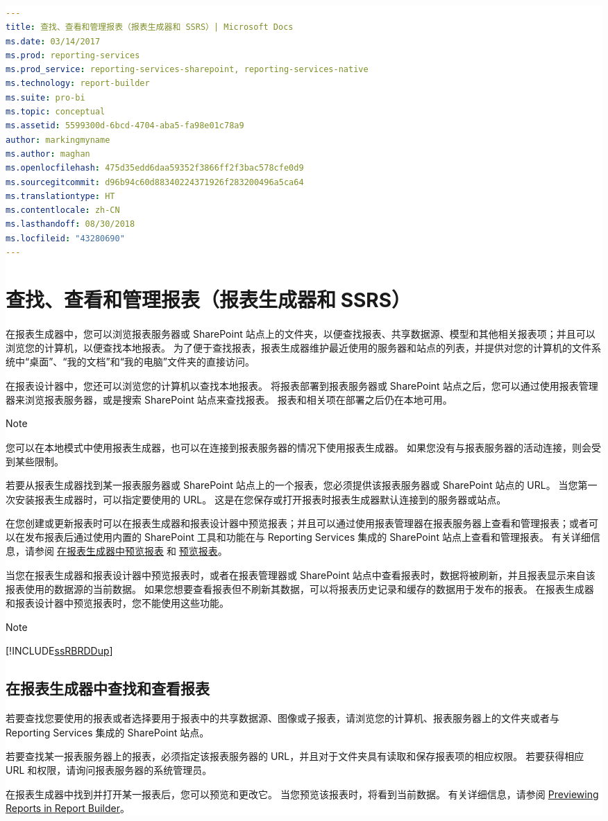 ```yaml
---
title: 查找、查看和管理报表（报表生成器和 SSRS）| Microsoft Docs
ms.date: 03/14/2017
ms.prod: reporting-services
ms.prod_service: reporting-services-sharepoint, reporting-services-native
ms.technology: report-builder
ms.suite: pro-bi
ms.topic: conceptual
ms.assetid: 5599300d-6bcd-4704-aba5-fa98e01c78a9
author: markingmyname
ms.author: maghan
ms.openlocfilehash: 475d35edd6daa59352f3866ff2f3bac578cfe0d9
ms.sourcegitcommit: d96b94c60d88340224371926f283200496a5ca64
ms.translationtype: HT
ms.contentlocale: zh-CN
ms.lasthandoff: 08/30/2018
ms.locfileid: "43280690"
---
```

# <a name="finding-viewing-and-managing-reports-report-builder-and-ssrs-"></a>查找、查看和管理报表（报表生成器和 SSRS）
  在报表生成器中，您可以浏览报表服务器或 SharePoint 站点上的文件夹，以便查找报表、共享数据源、模型和其他相关报表项；并且可以浏览您的计算机，以便查找本地报表。 为了便于查找报表，报表生成器维护最近使用的服务器和站点的列表，并提供对您的计算机的文件系统中“桌面”、“我的文档”和“我的电脑”文件夹的直接访问。  
  
 在报表设计器中，您还可以浏览您的计算机以查找本地报表。 将报表部署到报表服务器或 SharePoint 站点之后，您可以通过使用报表管理器来浏览报表服务器，或是搜索 SharePoint 站点来查找报表。 报表和相关项在部署之后仍在本地可用。  
  
> [!NOTE]  
>  您可以在本地模式中使用报表生成器，也可以在连接到报表服务器的情况下使用报表生成器。 如果您没有与报表服务器的活动连接，则会受到某些限制。  
  
 若要从报表生成器找到某一报表服务器或 SharePoint 站点上的一个报表，您必须提供该报表服务器或 SharePoint 站点的 URL。 当您第一次安装报表生成器时，可以指定要使用的 URL。 这是在您保存或打开报表时报表生成器默认连接到的服务器或站点。  
  
 在您创建或更新报表时可以在报表生成器和报表设计器中预览报表；并且可以通过使用报表管理器在报表服务器上查看和管理报表；或者可以在发布报表后通过使用内置的 SharePoint 工具和功能在与 Reporting Services 集成的 SharePoint 站点上查看和管理报表。 有关详细信息，请参阅 [在报表生成器中预览报表](../../reporting-services/report-builder/previewing-reports-in-report-builder.md) 和 [预览报表](../../reporting-services/reports/previewing-reports.md)。  
  
 当您在报表生成器和报表设计器中预览报表时，或者在报表管理器或 SharePoint 站点中查看报表时，数据将被刷新，并且报表显示来自该报表使用的数据源的当前数据。 如果您想要查看报表但不刷新其数据，可以将报表历史记录和缓存的数据用于发布的报表。 在报表生成器和报表设计器中预览报表时，您不能使用这些功能。  
  
> [!NOTE]  
>  [!INCLUDE[ssRBRDDup](../../includes/ssrbrddup-md.md)]  
  
##  <a name="FindingAndViewingReportsRB30"></a> 在报表生成器中查找和查看报表  
 若要查找您要使用的报表或者选择要用于报表中的共享数据源、图像或子报表，请浏览您的计算机、报表服务器上的文件夹或者与 Reporting Services 集成的 SharePoint 站点。  
  
 若要查找某一报表服务器上的报表，必须指定该报表服务器的 URL，并且对于文件夹具有读取和保存报表项的相应权限。 若要获得相应 URL 和权限，请询问报表服务器的系统管理员。  
  
 在报表生成器中找到并打开某一报表后，您可以预览和更改它。 当您预览该报表时，将看到当前数据。 有关详细信息，请参阅 [Previewing Reports in Report Builder](../../reporting-services/report-builder/previewing-reports-in-report-builder.md)。  
  
